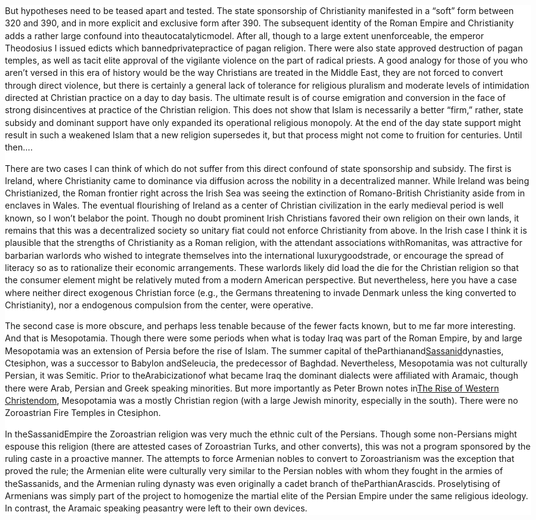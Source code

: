 But hypotheses need to be teased apart and tested. The state sponsorship of Christianity manifested in a “soft” form between 320 and 390, and in more explicit and exclusive form after 390. The subsequent identity of the Roman Empire and Christianity adds a rather large confound into theautocatalyticmodel. After all, though to a large extent unenforceable, the emperor Theodosius I issued edicts which bannedprivatepractice of pagan religion. There were also state approved destruction of pagan temples, as well as tacit elite approval of the vigilante violence on the part of radical priests. A good analogy for those of you who aren’t versed in this era of history would be the way Christians are treated in the Middle East, they are not forced to convert through direct violence, but there is certainly a general lack of tolerance for religious pluralism and moderate levels of intimidation directed at Christian practice on a day to day basis. The ultimate result is of course emigration and conversion in the face of strong disincentives at practice of the Christian religion. This does not show that Islam is necessarily a better “firm,” rather, state subsidy and dominant support have only expanded its operational religious monopoly. At the end of the day state support might result in such a weakened Islam that a new religion supersedes it, but that process might not come to fruition for centuries. Until then….

There are two cases I can think of which do not suffer from this direct confound of state sponsorship and subsidy. The first is Ireland, where Christianity came to dominance via diffusion across the nobility in a decentralized manner. While Ireland was being Christianized, the Roman frontier right across the Irish Sea was seeing the extinction of Romano-British Christianity aside from in enclaves in Wales. The eventual flourishing of Ireland as a center of Christian civilization in the early medieval period is well known, so I won’t belabor the point. Though no doubt prominent Irish Christians favored their own religion on their own lands, it remains that this was a decentralized society so unitary fiat could not enforce Christianity from above. In the Irish case I think it is plausible that the strengths of Christianity as a Roman religion, with the attendant associations withRomanitas, was attractive for barbarian warlords who wished to integrate themselves into the international luxurygoodstrade, or encourage the spread of literacy so as to rationalize their economic arrangements. These warlords likely did load the die for the Christian religion so that the consumer element might be relatively muted from a modern American perspective. But nevertheless, here you have a case where neither direct exogenous Christian force (e.g., the Germans threatening to invade Denmark unless the king converted to Christianity), nor a endogenous compulsion from the center, were operative.

The second case is more obscure, and perhaps less tenable because of the fewer facts known, but to me far more interesting. And that is Mesopotamia. Though there were some periods when what is today Iraq was part of the Roman Empire, by and large Mesopotamia was an extension of Persia before the rise of Islam. The summer capital of theParthianand[Sassanid](https://en.wikipedia.org/wiki/Sassanid_Empire)dynasties, Ctesiphon, was a successor to Babylon andSeleucia, the predecessor of Baghdad. Nevertheless, Mesopotamia was not culturally Persian, it was Semitic. Prior to theArabicizationof what became Iraq the dominant dialects were affiliated with Aramaic, though there were Arab, Persian and Greek speaking minorities. But more importantly as Peter Brown notes in[The Rise of Western Christendom](https://www.amazon.com/exec/obidos/ASIN/0631221387/geneexpressio-20), Mesopotamia was a mostly Christian region (with a large Jewish minority, especially in the south). There were no Zoroastrian Fire Temples in Ctesiphon.

In theSassanidEmpire the Zoroastrian religion was very much the ethnic cult of the Persians. Though some non-Persians might espouse this religion (there are attested cases of Zoroastrian Turks, and other converts), this was not a program sponsored by the ruling caste in a proactive manner. The attempts to force Armenian nobles to convert to Zoroastrianism was the exception that proved the rule; the Armenian elite were culturally very similar to the Persian nobles with whom they fought in the armies of theSassanids, and the Armenian ruling dynasty was even originally a cadet branch of theParthianArascids. Proselytising of Armenians was simply part of the project to homogenize the martial elite of the Persian Empire under the same religious ideology. In contrast, the Aramaic speaking peasantry were left to their own devices.
